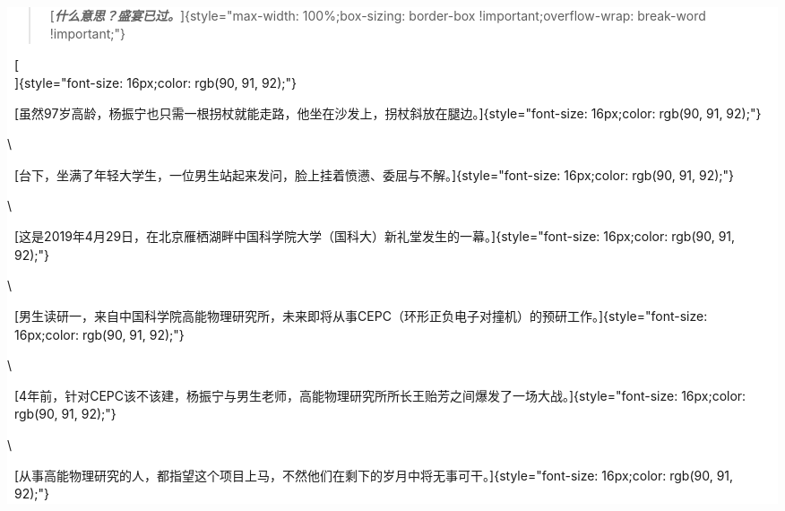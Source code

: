 > <div class="section"
> style="max-width: 100%;min-height: 1em;margin-left: 8px;margin-right: 8px;box-sizing: border-box !important;overflow-wrap: break-word !important;">
>
> [***什么意思？盛宴已过。***]{style="max-width: 100%;box-sizing: border-box !important;overflow-wrap: break-word !important;"}
>
> </div>

</div>

</div>

<div class="section" style="margin-left: 8px;margin-right: 8px;">

[\
]{style="font-size: 16px;color: rgb(90, 91, 92);"}

</div>

<div class="section" style="margin-left: 8px;margin-right: 8px;">

[虽然97岁高龄，杨振宁也只需一根拐杖就能走路，他坐在沙发上，拐杖斜放在腿边。]{style="font-size: 16px;color: rgb(90, 91, 92);"}

</div>

\

<div class="section" style="margin-left: 8px;margin-right: 8px;">

[台下，坐满了年轻大学生，一位男生站起来发问，脸上挂着愤懑、委屈与不解。]{style="font-size: 16px;color: rgb(90, 91, 92);"}

</div>

\

<div class="section" style="margin-left: 8px;margin-right: 8px;">

[这是2019年4月29日，在北京雁栖湖畔中国科学院大学（国科大）新礼堂发生的一幕。]{style="font-size: 16px;color: rgb(90, 91, 92);"}

</div>

\

<div class="section" style="margin-left: 8px;margin-right: 8px;">

[男生读研一，来自中国科学院高能物理研究所，未来即将从事CEPC（环形正负电子对撞机）的预研工作。]{style="font-size: 16px;color: rgb(90, 91, 92);"}

</div>

\

<div class="section" style="margin-left: 8px;margin-right: 8px;">

[4年前，针对CEPC该不该建，杨振宁与男生老师，高能物理研究所所长王贻芳之间爆发了一场大战。]{style="font-size: 16px;color: rgb(90, 91, 92);"}

</div>

\

<div class="section" style="margin-left: 8px;margin-right: 8px;">

[从事高能物理研究的人，都指望这个项目上马，不然他们在剩下的岁月中将无事可干。]{style="font-size: 16px;color: rgb(90, 91, 92);"}
